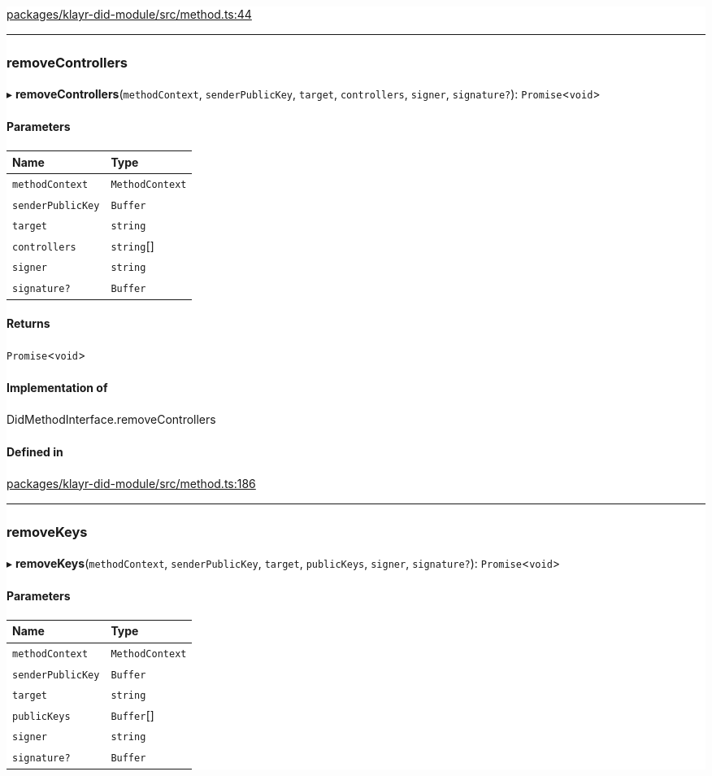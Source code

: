 [packages/klayr-did-module/src/method.ts:44](https://github.com/aldhosutra/klayr-did/blob/8db4b95/packages/klayr-did-module/src/method.ts#L44)

---

### removeControllers

▸ **removeControllers**(`methodContext`, `senderPublicKey`, `target`, `controllers`, `signer`, `signature?`): `Promise`<`void`\>

#### Parameters

| Name              | Type            |
| :---------------- | :-------------- |
| `methodContext`   | `MethodContext` |
| `senderPublicKey` | `Buffer`        |
| `target`          | `string`        |
| `controllers`     | `string`[]      |
| `signer`          | `string`        |
| `signature?`      | `Buffer`        |

#### Returns

`Promise`<`void`\>

#### Implementation of

DidMethodInterface.removeControllers

#### Defined in

[packages/klayr-did-module/src/method.ts:186](https://github.com/aldhosutra/klayr-did/blob/8db4b95/packages/klayr-did-module/src/method.ts#L186)

---

### removeKeys

▸ **removeKeys**(`methodContext`, `senderPublicKey`, `target`, `publicKeys`, `signer`, `signature?`): `Promise`<`void`\>

#### Parameters

| Name              | Type            |
| :---------------- | :-------------- |
| `methodContext`   | `MethodContext` |
| `senderPublicKey` | `Buffer`        |
| `target`          | `string`        |
| `publicKeys`      | `Buffer`[]      |
| `signer`          | `string`        |
| `signature?`      | `Buffer`        |
